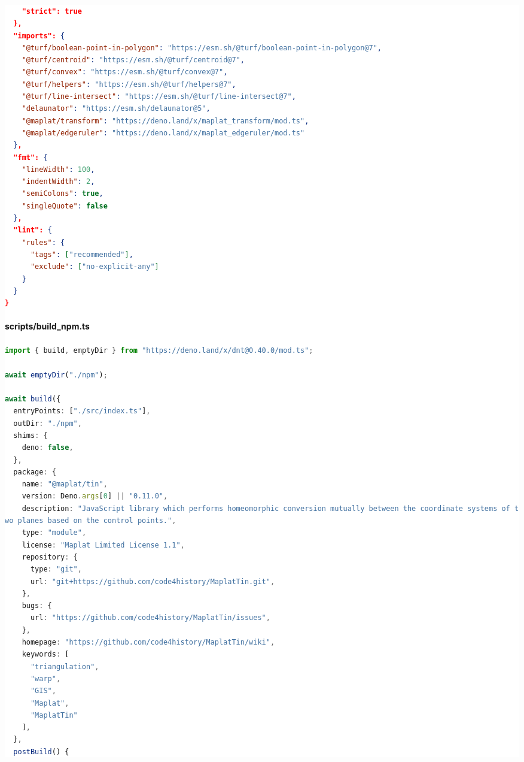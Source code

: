 ```json
    "strict": true
  },
  "imports": {
    "@turf/boolean-point-in-polygon": "https://esm.sh/@turf/boolean-point-in-polygon@7",
    "@turf/centroid": "https://esm.sh/@turf/centroid@7",
    "@turf/convex": "https://esm.sh/@turf/convex@7",
    "@turf/helpers": "https://esm.sh/@turf/helpers@7",
    "@turf/line-intersect": "https://esm.sh/@turf/line-intersect@7",
    "delaunator": "https://esm.sh/delaunator@5",
    "@maplat/transform": "https://deno.land/x/maplat_transform/mod.ts",
    "@maplat/edgeruler": "https://deno.land/x/maplat_edgeruler/mod.ts"
  },
  "fmt": {
    "lineWidth": 100,
    "indentWidth": 2,
    "semiColons": true,
    "singleQuote": false
  },
  "lint": {
    "rules": {
      "tags": ["recommended"],
      "exclude": ["no-explicit-any"]
    }
  }
}
```

#### scripts/build_npm.ts

```typescript
import { build, emptyDir } from "https://deno.land/x/dnt@0.40.0/mod.ts";

await emptyDir("./npm");

await build({
  entryPoints: ["./src/index.ts"],
  outDir: "./npm",
  shims: {
    deno: false,
  },
  package: {
    name: "@maplat/tin",
    version: Deno.args[0] || "0.11.0",
    description: "JavaScript library which performs homeomorphic conversion mutually between the coordinate systems of two planes based on the control points.",
    type: "module",
    license: "Maplat Limited License 1.1",
    repository: {
      type: "git",
      url: "git+https://github.com/code4history/MaplatTin.git",
    },
    bugs: {
      url: "https://github.com/code4history/MaplatTin/issues",
    },
    homepage: "https://github.com/code4history/MaplatTin/wiki",
    keywords: [
      "triangulation",
      "warp",
      "GIS",
      "Maplat",
      "MaplatTin"
    ],
  },
  postBuild() {
```

  [target: string]: {